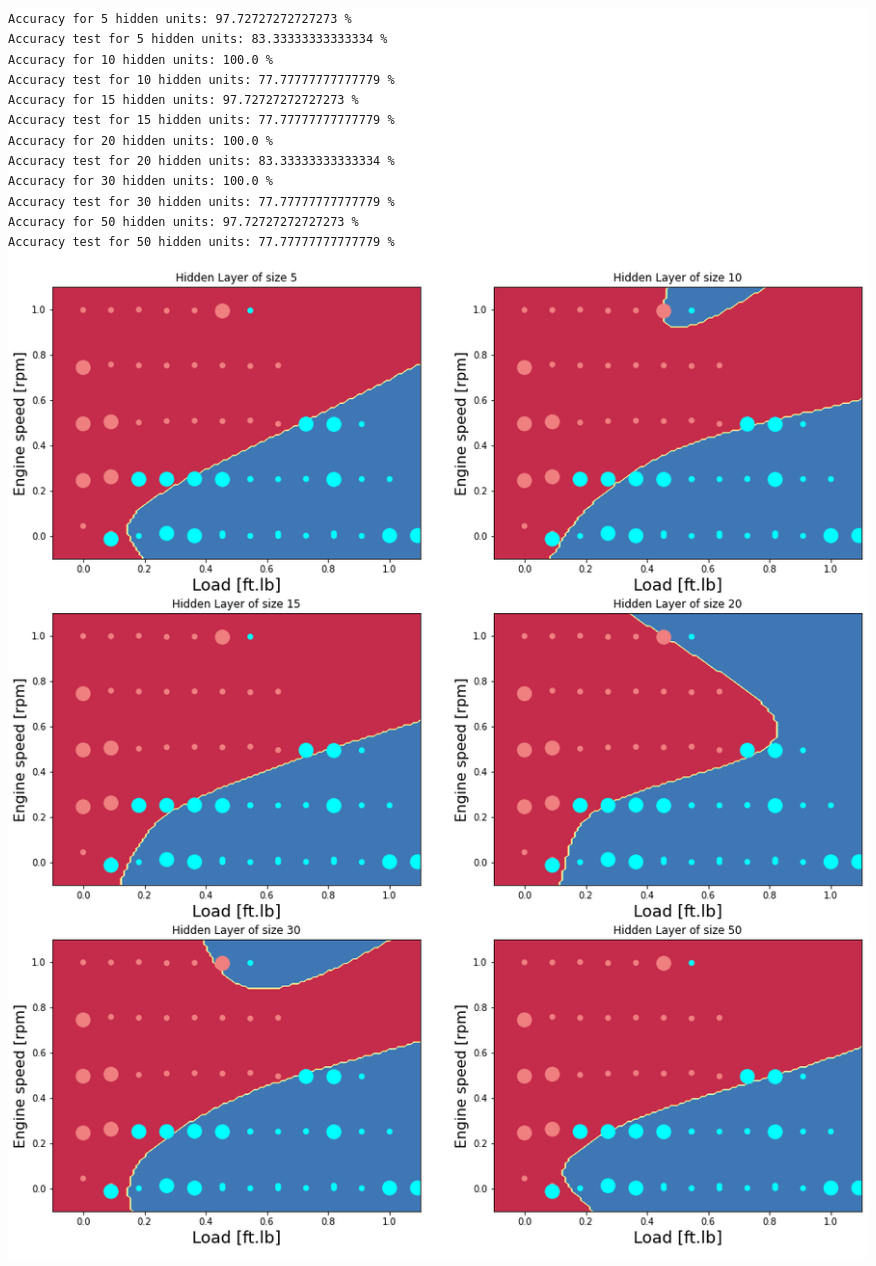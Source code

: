     Accuracy for 5 hidden units: 97.72727272727273 %
    Accuracy test for 5 hidden units: 83.33333333333334 %
    Accuracy for 10 hidden units: 100.0 %
    Accuracy test for 10 hidden units: 77.77777777777779 %
    Accuracy for 15 hidden units: 97.72727272727273 %
    Accuracy test for 15 hidden units: 77.77777777777779 %
    Accuracy for 20 hidden units: 100.0 %
    Accuracy test for 20 hidden units: 83.33333333333334 %
    Accuracy for 30 hidden units: 100.0 %
    Accuracy test for 30 hidden units: 77.77777777777779 %
    Accuracy for 50 hidden units: 97.72727272727273 %
    Accuracy test for 50 hidden units: 77.77777777777779 %

![png](https://raw.githubusercontent.com/arminnorouzi/arminnorouzi.github.io/master/_posts/L02_Artificial_Neural_Network_basics_files/L02_Artificial_Neural_Network_basics_151_1.png)
